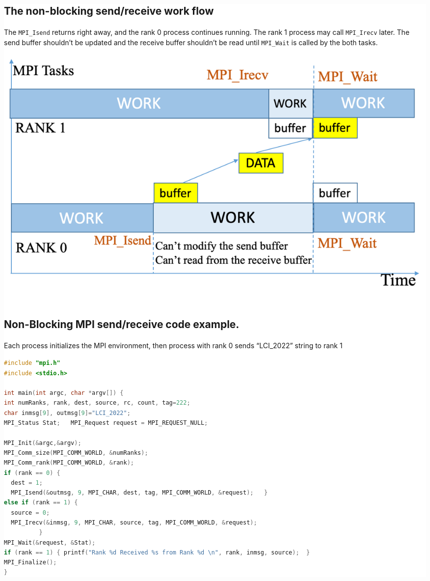 
## The non-blocking send/receive work flow

The `MPI_Isend` returns right away, and the rank 0 process continues running. The rank 1 process may call `MPI_Irecv` later. The send buffer shouldn’t be updated and the receive buffer shouldn’t be read until `MPI_Wait` is called by the both tasks.

![](IMG/MPI_nonblocking_send_receive.png)


## Non-Blocking MPI send/receive code example.

Each process initializes the MPI environment, 
then process with rank 0 sends “LCI_2022” string to rank 1

```c
#include "mpi.h"
#include <stdio.h>

int main(int argc, char *argv[]) {
int numRanks, rank, dest, source, rc, count, tag=222;
char inmsg[9], outmsg[9]="LCI_2022";
MPI_Status Stat;   MPI_Request request = MPI_REQUEST_NULL;

MPI_Init(&argc,&argv);
MPI_Comm_size(MPI_COMM_WORLD, &numRanks);
MPI_Comm_rank(MPI_COMM_WORLD, &rank);
if (rank == 0) {
  dest = 1;
  MPI_Isend(&outmsg, 9, MPI_CHAR, dest, tag, MPI_COMM_WORLD, &request);   }
else if (rank == 1) {
  source = 0;
  MPI_Irecv(&inmsg, 9, MPI_CHAR, source, tag, MPI_COMM_WORLD, &request);
          }
MPI_Wait(&request, &Stat);
if (rank == 1) { printf("Rank %d Received %s from Rank %d \n", rank, inmsg, source);  }
MPI_Finalize();     
}
```
